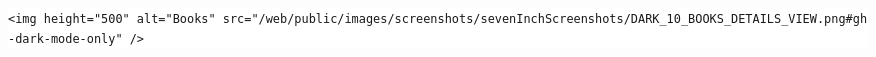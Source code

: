     <img height="500" alt="Books" src="/web/public/images/screenshots/sevenInchScreenshots/DARK_10_BOOKS_DETAILS_VIEW.png#gh-dark-mode-only" />